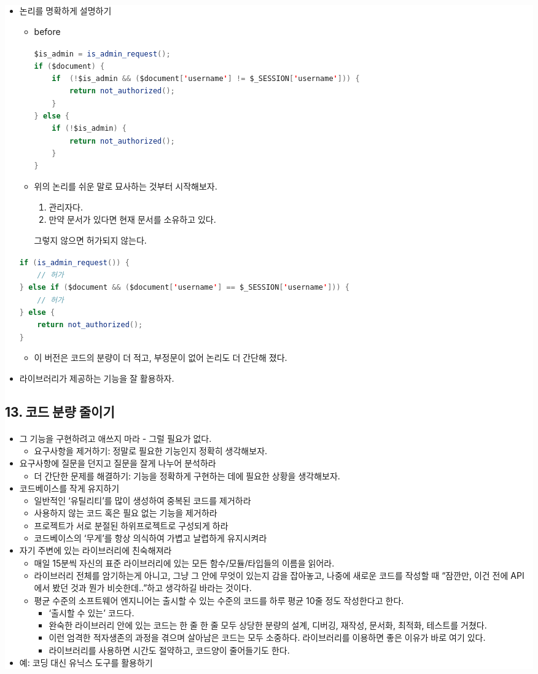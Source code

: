 - 논리를 명확하게 설명하기
    - before

        ```java
        $is_admin = is_admin_request();
        if ($document) {
            if  (!$is_admin && ($document['username'] != $_SESSION['username'])) {
                return not_authorized();        
            }
        } else {
            if (!$is_admin) {
                return not_authorized();
            }
        }
        ```

    - 위의 논리를 쉬운 말로 묘사하는 것부터 시작해보자.
        1. 관리자다.
        2. 만약 문서가 있다면 현재 문서를 소유하고 있다.

      그렇지 않으면 허가되지 않는다.

    ```java
    if (is_admin_request()) {
        // 허가
    } else if ($document && ($document['username'] == $_SESSION['username'])) {
        // 허가
    } else {
        return not_authorized();
    }
    ```

    - 이 버전은 코드의 분량이 더 적고, 부정문이 없어 논리도 더 간단해 졌다.
- 라이브러리가 제공하는 기능을 잘 활용하자.


## 13. 코드 분량 줄이기

- 그 기능을 구현하려고 애쓰지 마라 - 그럴 필요가 없다.
    - 요구사항을 제거하기: 정말로 필요한 기능인지 정확히 생각해보자.
- 요구사항에 질문을 던지고 질문을 잘게 나누어 분석하라
    - 더 간단한 문제를 해결하기: 기능을 정확하게 구현하는 데에 필요한 상황을 생각해보자.
- 코드베이스를 작게 유지하기
    - 일반적인 ‘유틸리티’를 많이 생성하여 중복된 코드를 제거하라
    - 사용하지 않는 코드 혹은 필요 없는 기능을 제거하라
    - 프로젝트가 서로 분절된 하위프로젝트로 구성되게 하라
    - 코드베이스의 ‘무게’를 항상 의식하여 가볍고 날렵하게 유지시켜라
- 자기 주변에 있는 라이브러리에 친숙해져라
    - 매일 15분씩 자신의 표준 라이브러리에 있는 모든 함수/모듈/타입들의 이름을 읽어라.
    - 라이브러리 전체를 암기하는게 아니고, 그냥 그 안에 무엇이 있는지 감을 잡아놓고, 나중에 새로운 코드를 작성할 때 “잠깐만, 이건 전에 API 에서 봤던 것과 뭔가 비슷한데..”하고 생각하길 바라는 것이다.
    - 평균 수준의 소프트웨어 엔지니어는 출시할 수 있는 수준의 코드를 하루 평균 10줄 정도 작성한다고 한다.
        - ‘출시할 수 있는’ 코드다.
        - 완숙한 라이브러리 안에 있는 코드는 한 줄 한 줄 모두 상당한 분량의 설계, 디버깅, 재작성, 문서화, 최적화, 테스트를 거쳤다.
        - 이런 엄격한 적자생존의 과정을 겪으며 살아남은 코드는 모두 소중하다. 라이브러리를 이용하면 좋은 이유가 바로 여기 있다.
        - 라이브러리를 사용하면 시간도 절약하고, 코드양이 줄어들기도 한다.
- 예: 코딩 대신 유닉스 도구를 활용하기
